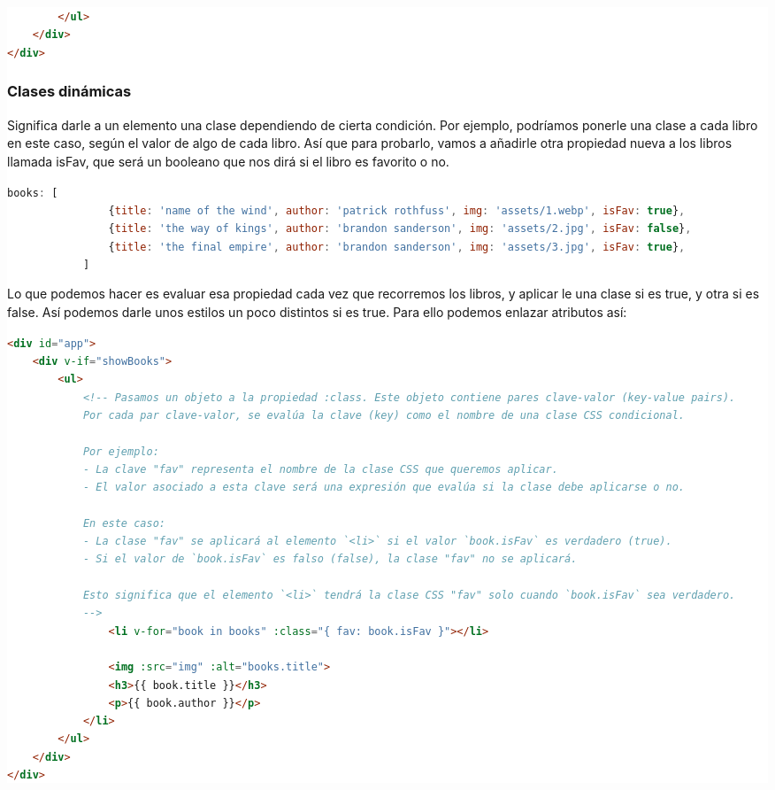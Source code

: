 ```html
        </ul>
    </div>
</div>
```

### Clases dinámicas

Significa darle a un elemento una clase dependiendo de cierta condición. Por ejemplo, podríamos ponerle una clase a cada libro en este caso, según el valor de algo de cada libro.
Así que para probarlo, vamos a añadirle otra propiedad nueva a los libros llamada isFav, que será un booleano que nos dirá si el libro es favorito o no.

```js
books: [
                {title: 'name of the wind', author: 'patrick rothfuss', img: 'assets/1.webp', isFav: true},
                {title: 'the way of kings', author: 'brandon sanderson', img: 'assets/2.jpg', isFav: false},
                {title: 'the final empire', author: 'brandon sanderson', img: 'assets/3.jpg', isFav: true},
            ]
```

Lo que podemos hacer es evaluar esa propiedad cada vez que recorremos los libros, y aplicar le una clase si es true, y otra si es false. Así podemos darle unos estilos un poco distintos si es true.
Para ello podemos enlazar atributos así:

```html
<div id="app">
    <div v-if="showBooks">
        <ul>
            <!-- Pasamos un objeto a la propiedad :class. Este objeto contiene pares clave-valor (key-value pairs). 
            Por cada par clave-valor, se evalúa la clave (key) como el nombre de una clase CSS condicional.

            Por ejemplo:
            - La clave "fav" representa el nombre de la clase CSS que queremos aplicar.
            - El valor asociado a esta clave será una expresión que evalúa si la clase debe aplicarse o no.

            En este caso:
            - La clase "fav" se aplicará al elemento `<li>` si el valor `book.isFav` es verdadero (true).
            - Si el valor de `book.isFav` es falso (false), la clase "fav" no se aplicará.

            Esto significa que el elemento `<li>` tendrá la clase CSS "fav" solo cuando `book.isFav` sea verdadero.
            -->
                <li v-for="book in books" :class="{ fav: book.isFav }"></li>

                <img :src="img" :alt="books.title">
                <h3>{{ book.title }}</h3> 
                <p>{{ book.author }}</p>
            </li>
        </ul>
    </div>
</div>
```
